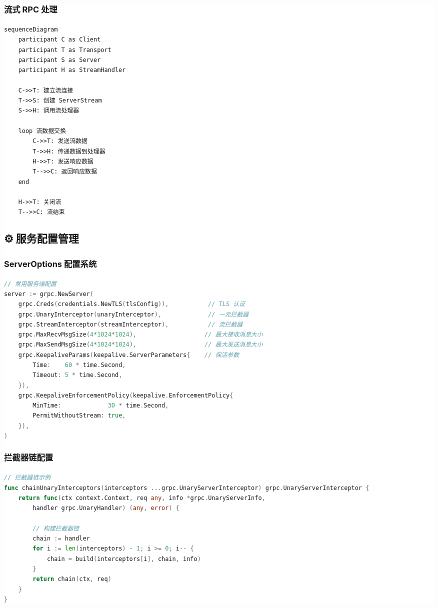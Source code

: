 ### 流式 RPC 处理

```mermaid
sequenceDiagram
    participant C as Client
    participant T as Transport
    participant S as Server
    participant H as StreamHandler
    
    C->>T: 建立流连接
    T->>S: 创建 ServerStream
    S->>H: 调用流处理器
    
    loop 流数据交换
        C->>T: 发送流数据
        T->>H: 传递数据到处理器
        H->>T: 发送响应数据
        T-->>C: 返回响应数据
    end
    
    H->>T: 关闭流
    T-->>C: 流结束
```

## ⚙️ 服务配置管理

### ServerOptions 配置系统

```go
// 常用服务端配置
server := grpc.NewServer(
    grpc.Creds(credentials.NewTLS(tlsConfig)),           // TLS 认证
    grpc.UnaryInterceptor(unaryInterceptor),             // 一元拦截器
    grpc.StreamInterceptor(streamInterceptor),           // 流拦截器
    grpc.MaxRecvMsgSize(4*1024*1024),                   // 最大接收消息大小
    grpc.MaxSendMsgSize(4*1024*1024),                   // 最大发送消息大小
    grpc.KeepaliveParams(keepalive.ServerParameters{    // 保活参数
        Time:    60 * time.Second,
        Timeout: 5 * time.Second,
    }),
    grpc.KeepaliveEnforcementPolicy(keepalive.EnforcementPolicy{
        MinTime:             30 * time.Second,
        PermitWithoutStream: true,
    }),
)
```

### 拦截器链配置

```go
// 拦截器链示例
func chainUnaryInterceptors(interceptors ...grpc.UnaryServerInterceptor) grpc.UnaryServerInterceptor {
    return func(ctx context.Context, req any, info *grpc.UnaryServerInfo, 
        handler grpc.UnaryHandler) (any, error) {
        
        // 构建拦截器链
        chain := handler
        for i := len(interceptors) - 1; i >= 0; i-- {
            chain = build(interceptors[i], chain, info)
        }
        return chain(ctx, req)
    }
}
```